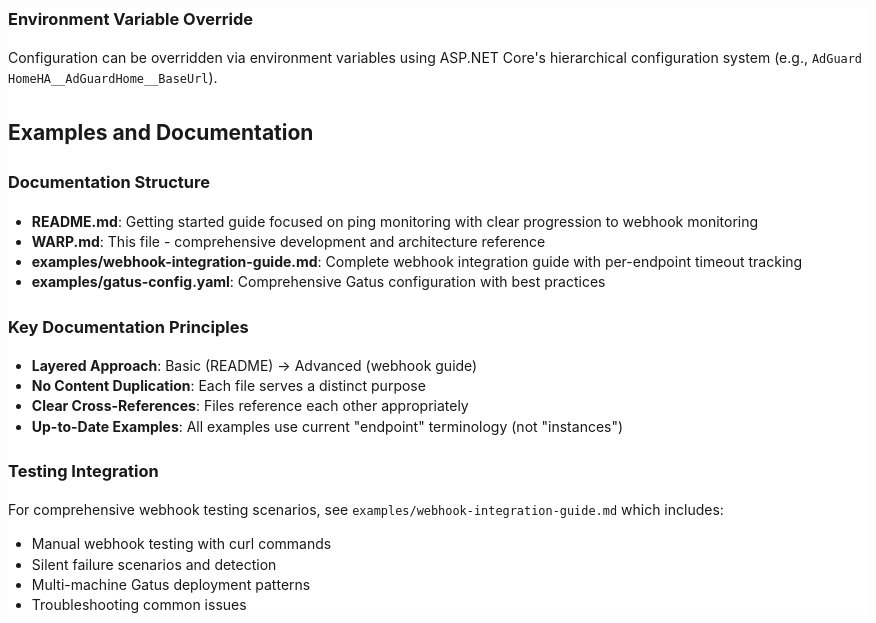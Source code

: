 ### Environment Variable Override
Configuration can be overridden via environment variables using ASP.NET Core's hierarchical configuration system (e.g., `AdGuardHomeHA__AdGuardHome__BaseUrl`).

## Examples and Documentation

### Documentation Structure
- **README.md**: Getting started guide focused on ping monitoring with clear progression to webhook monitoring
- **WARP.md**: This file - comprehensive development and architecture reference
- **examples/webhook-integration-guide.md**: Complete webhook integration guide with per-endpoint timeout tracking
- **examples/gatus-config.yaml**: Comprehensive Gatus configuration with best practices

### Key Documentation Principles
- **Layered Approach**: Basic (README) → Advanced (webhook guide)
- **No Content Duplication**: Each file serves a distinct purpose
- **Clear Cross-References**: Files reference each other appropriately
- **Up-to-Date Examples**: All examples use current "endpoint" terminology (not "instances")

### Testing Integration
For comprehensive webhook testing scenarios, see `examples/webhook-integration-guide.md` which includes:
- Manual webhook testing with curl commands
- Silent failure scenarios and detection
- Multi-machine Gatus deployment patterns
- Troubleshooting common issues
